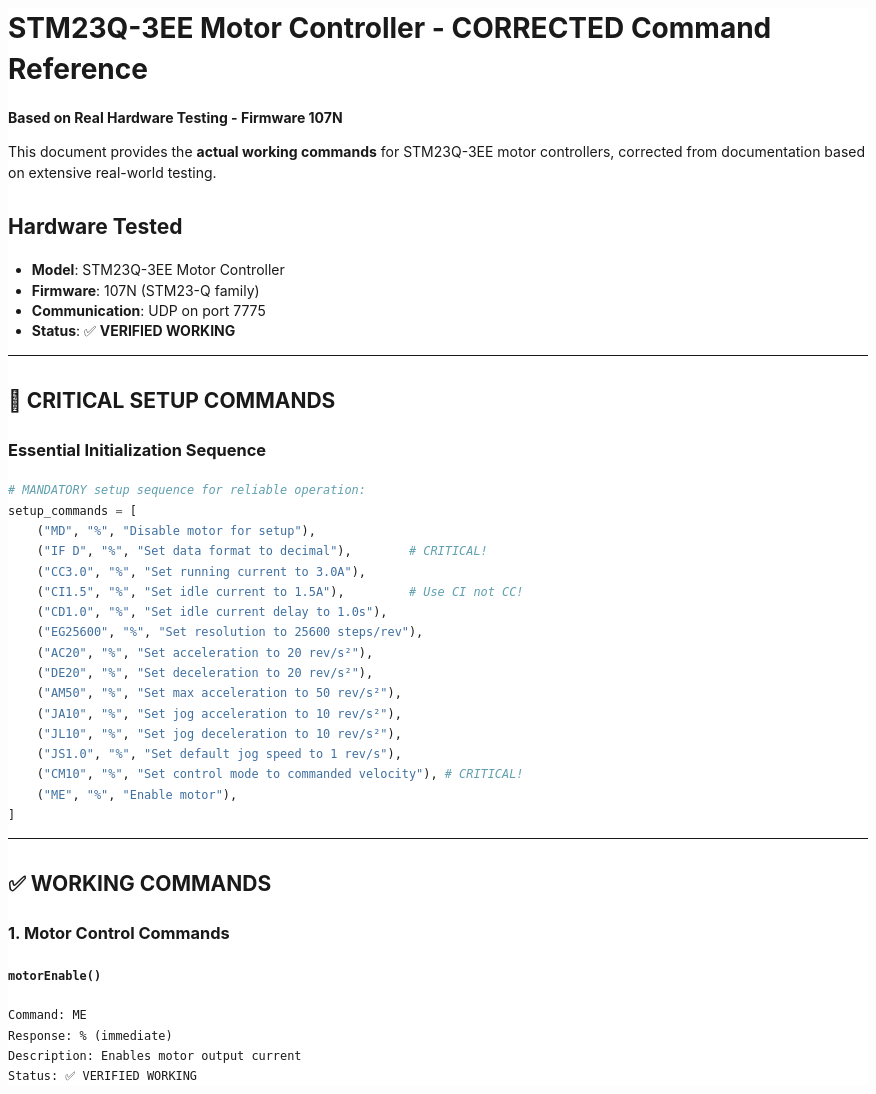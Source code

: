 # STM23Q-3EE Motor Controller - CORRECTED Command Reference

**Based on Real Hardware Testing - Firmware 107N**

This document provides the **actual working commands** for STM23Q-3EE motor controllers, corrected from documentation based on extensive real-world testing.

## Hardware Tested
- **Model**: STM23Q-3EE Motor Controller  
- **Firmware**: 107N (STM23-Q family)
- **Communication**: UDP on port 7775
- **Status**: ✅ **VERIFIED WORKING**

---

## 🚨 **CRITICAL SETUP COMMANDS**

### **Essential Initialization Sequence**
```python
# MANDATORY setup sequence for reliable operation:
setup_commands = [
    ("MD", "%", "Disable motor for setup"),
    ("IF D", "%", "Set data format to decimal"),        # CRITICAL!
    ("CC3.0", "%", "Set running current to 3.0A"),
    ("CI1.5", "%", "Set idle current to 1.5A"),         # Use CI not CC!
    ("CD1.0", "%", "Set idle current delay to 1.0s"),
    ("EG25600", "%", "Set resolution to 25600 steps/rev"),
    ("AC20", "%", "Set acceleration to 20 rev/s²"),
    ("DE20", "%", "Set deceleration to 20 rev/s²"),
    ("AM50", "%", "Set max acceleration to 50 rev/s²"),
    ("JA10", "%", "Set jog acceleration to 10 rev/s²"),
    ("JL10", "%", "Set jog deceleration to 10 rev/s²"),
    ("JS1.0", "%", "Set default jog speed to 1 rev/s"),
    ("CM10", "%", "Set control mode to commanded velocity"), # CRITICAL!
    ("ME", "%", "Enable motor"),
]
```

---

## ✅ **WORKING COMMANDS**

### 1. Motor Control Commands

#### `motorEnable()`
```
Command: ME
Response: % (immediate)
Description: Enables motor output current
Status: ✅ VERIFIED WORKING
```
